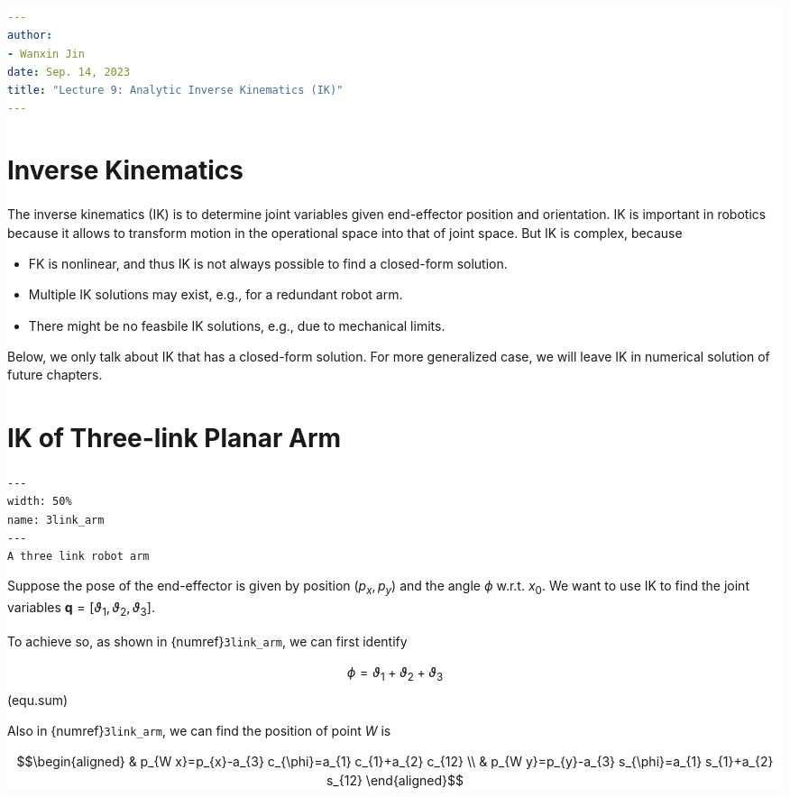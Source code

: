 ```yaml
---
author:
- Wanxin Jin
date: Sep. 14, 2023
title: "Lecture 9: Analytic Inverse Kinematics (IK)"
---
```


# Inverse Kinematics

The inverse kinematics (IK) is to determine  joint variables
given end-effector position and orientation.  IK is important in robotics because it allows to transform  motion in the operational space into that of joint space. But IK  is complex, because

-   FK is nonlinear, and thus IK is not
    always possible to find a closed-form solution.

-   Multiple IK solutions may exist, e.g., for a redundant robot arm.

-   There might be no feasbile IK solutions, e.g., due to
    mechanical limits.

Below, we only talk about IK  that has a
closed-form solution. For more generalized case, we will leave IK in numerical solution of future chapters.

# IK of Three-link Planar Arm


```{figure} ./aik/3link_arm.jpg
---
width: 50%
name: 3link_arm
---
A three link robot arm
```

Suppose the pose of the end-effector is given by 
position $(p_{x}, p_{y})$ and the angle $\phi$ w.r.t. $x_{0}$. We
want to use IK to find the joint variables
$\boldsymbol{q}=[\vartheta_{1}, \vartheta_{2}, \vartheta_{3}]$.

To achieve so, as shown in {numref}`3link_arm`, we can first identify

$$
    \phi=\vartheta_{1}+\vartheta_{2}+\vartheta_{3}$$(equ.sum) 

Also in {numref}`3link_arm`, we can find the position of point $W$ is

$$\begin{aligned}
& p_{W x}=p_{x}-a_{3} c_{\phi}=a_{1} c_{1}+a_{2} c_{12} \\
& p_{W y}=p_{y}-a_{3} s_{\phi}=a_{1} s_{1}+a_{2} s_{12}
\end{aligned}$$
